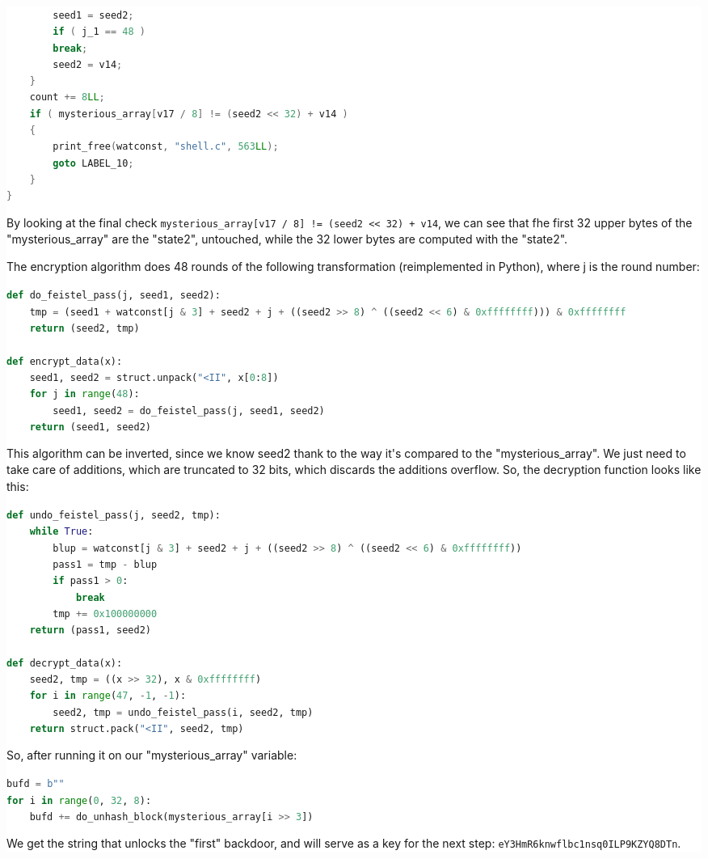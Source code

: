 ```c
        seed1 = seed2;
        if ( j_1 == 48 )
        break;
        seed2 = v14;
    }
    count += 8LL;
    if ( mysterious_array[v17 / 8] != (seed2 << 32) + v14 )
    {
        print_free(watconst, "shell.c", 563LL);
        goto LABEL_10;
    }
}
```
By looking at the final check `mysterious_array[v17 / 8] != (seed2 << 32) + v14`, we can see that fhe first 32 upper bytes of the "mysterious_array" are the "state2", untouched, while the 32 lower bytes are computed with the "state2".

The encryption algorithm does 48 rounds of the following transformation (reimplemented in Python), where j is the round number:
```python
def do_feistel_pass(j, seed1, seed2):
    tmp = (seed1 + watconst[j & 3] + seed2 + j + ((seed2 >> 8) ^ ((seed2 << 6) & 0xffffffff))) & 0xffffffff
    return (seed2, tmp)

def encrypt_data(x):
    seed1, seed2 = struct.unpack("<II", x[0:8])
    for j in range(48):
        seed1, seed2 = do_feistel_pass(j, seed1, seed2)
    return (seed1, seed2)
```
This algorithm can be inverted, since we know seed2 thank to the way it's compared to the "mysterious_array". We just need to take care of additions, which are truncated to 32 bits, which discards the additions overflow. So, the decryption function looks like this:
```python
def undo_feistel_pass(j, seed2, tmp):
    while True:
        blup = watconst[j & 3] + seed2 + j + ((seed2 >> 8) ^ ((seed2 << 6) & 0xffffffff))
        pass1 = tmp - blup
        if pass1 > 0:
            break
        tmp += 0x100000000
    return (pass1, seed2)

def decrypt_data(x):
    seed2, tmp = ((x >> 32), x & 0xffffffff)
    for i in range(47, -1, -1):
        seed2, tmp = undo_feistel_pass(i, seed2, tmp)
    return struct.pack("<II", seed2, tmp)
```
So, after running it on our "mysterious_array" variable:
```python
bufd = b""
for i in range(0, 32, 8):
    bufd += do_unhash_block(mysterious_array[i >> 3])
```
We get the string that unlocks the "first" backdoor, and will serve as a key for the next step: `eY3HmR6knwflbc1nsq0ILP9KZYQ8DTn`.
